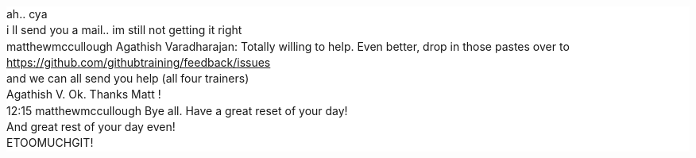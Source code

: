 ah.. cya  
i ll send you a mail.. im still not getting it right  
matthewmccullough   Agathish Varadharajan: Totally willing to help. Even better, drop in those pastes over to https://github.com/githubtraining/feedback/issues  
and we can all send you help (all four trainers)  
Agathish V. Ok. Thanks Matt !  
12:15 matthewmccullough   Bye all. Have a great reset of your day!  
And great rest of your day even!  
ETOOMUCHGIT!  
